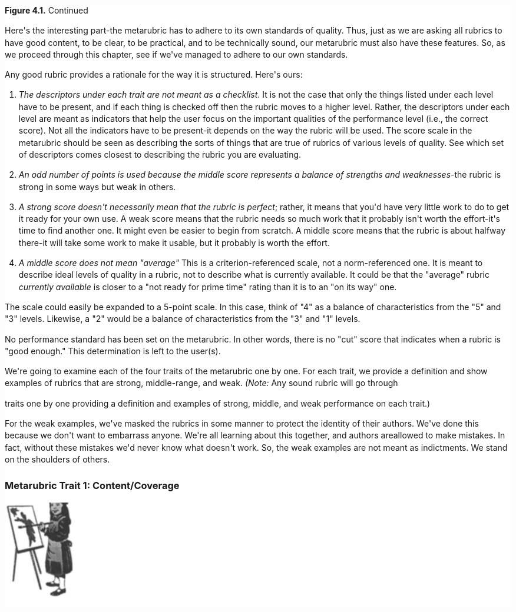 **Figure 4.1.** Continued

Here's the interesting part-the metarubric has to adhere to its own standards of quality. Thus, just as we are asking all rubrics to have good content, to be clear, to be practical, and to be technically sound, our metarubric must also have these features. So, as we proceed through this chapter, see if we've managed to adhere to our own standards.

Any good rubric provides a rationale for the way it is structured. Here's ours:

1. *The descriptors under each trait are not meant as a checklist*. It is not the case that only the things listed under each level have to be present, and if each thing is checked off then the rubric moves to a higher level. Rather, the descriptors under each level are meant as indicators that help the user focus on the important qualities of the performance level (i.e., the correct score). Not all the indicators have to be present-it depends on the way the rubric will be used. The score scale in the metarubric should be seen as describing the sorts of things that are true of rubrics of various levels of quality. See which set of descriptors comes closest to describing the rubric you are evaluating.

2. *An odd number of points is used because the middle score represents a balance of strengths and weaknesses*-the rubric is strong in some ways but weak in others.

3. *A strong score doesn't necessarily mean that the rubric is perfect*; rather, it means that you'd have very little work to do to get it ready for your own use. A weak score means that the rubric needs so much work that it probably isn't worth the effort-it's time to find another one. It might even be easier to begin from scratch. A middle score means that the rubric is about halfway there-it will take some work to make it usable, but it probably is worth the effort.

4. *A middle score does not mean "average"* This is a criterion-referenced scale, not a norm-referenced one. It is meant to describe ideal levels of quality in a rubric, not to describe what is currently available. It could be that the "average" rubric *currently available* is closer to a "not ready for prime time" rating than it is to an "on its way" one.

The scale could easily be expanded to a 5-point scale. In this case, think of "4" as a balance of characteristics from the "5" and "3" levels. Likewise, a "2" would be a balance of characteristics from the "3" and "1" levels.

No performance standard has been set on the metarubric. In other words, there is no "cut" score that indicates when a rubric is "good enough." This determination is left to the user(s).

We're going to examine each of the four traits of the metarubric one by one. For each trait, we provide a definition and show examples of rubrics that are strong, middle-range, and weak. *(Note:* Any sound rubric will go through

traits one by one providing a definition and examples of strong, middle, and weak performance on each trait.)

For the weak examples, we've masked the rubrics in some manner to protect the identity of their authors. We've done this because we don't want to embarrass anyone. We're all learning about this together, and authors areallowed to make mistakes. In fact, without these mistakes we'd never know what doesn't work. So, the weak examples are not meant as indictments. We stand on the shoulders of others.

### **Metarubric Trait 1: Content/Coverage**

![](_page_69_Picture_4.jpeg)
